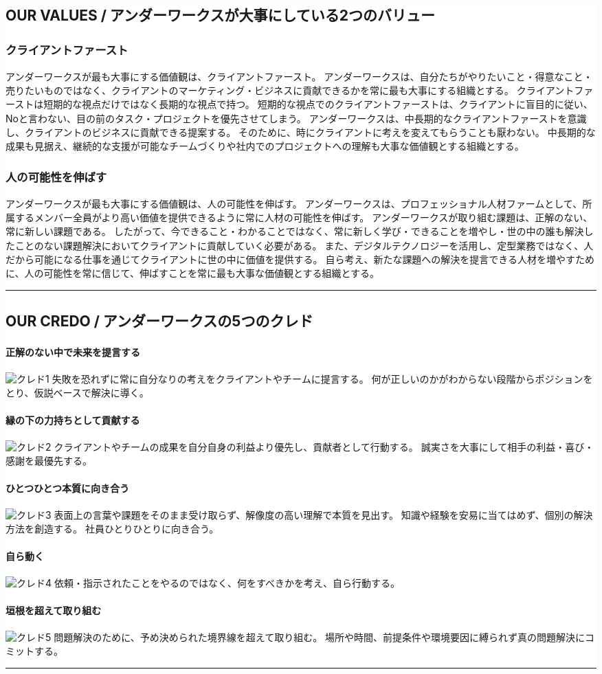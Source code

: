 
## OUR VALUES / アンダーワークスが大事にしている2つのバリュー

### クライアントファースト
アンダーワークスが最も大事にする価値観は、クライアントファースト。
アンダーワークスは、自分たちがやりたいこと・得意なこと・売りたいものではなく、クライアントのマーケティング・ビジネスに貢献できるかを常に最も大事にする組織とする。
クライアントファーストは短期的な視点だけではなく長期的な視点で持つ。
短期的な視点でのクライアントファーストは、クライアントに盲目的に従い、Noと言わない、目の前のタスク・プロジェクトを優先させてしまう。
アンダーワークスは、中長期的なクライアントファーストを意識し、クライアントのビジネスに貢献できる提案する。
そのために、時にクライアントに考えを変えてもらうことも厭わない。
中長期的な成果も見据え、継続的な支援が可能なチームづくりや社内でのプロジェクトへの理解も大事な価値観とする組織とする。

### 人の可能性を伸ばす
アンダーワークスが最も大事にする価値観は、人の可能性を伸ばす。
アンダーワークスは、プロフェッショナル人材ファームとして、所属するメンバー全員がより高い価値を提供できるように常に人材の可能性を伸ばす。
アンダーワークスが取り組む課題は、正解のない、常に新しい課題である。
したがって、今できること・わかることではなく、常に新しく学び・できることを増やし・世の中の誰も解決したことのない課題解決においてクライアントに貢献していく必要がある。
また、デジタルテクノロジーを活用し、定型業務ではなく、人だから可能になる仕事を通じてクライアントに世の中に価値を提供する。
自ら考え、新たな課題への解決を提言できる人材を増やすために、人の可能性を常に信じて、伸ばすことを常に最も大事な価値観とする組織とする。

---

## OUR CREDO / アンダーワークスの5つのクレド

#### 正解のない中で未来を提言する
![クレド1](https://www.underworks.co.jp/wp-content/uploads/2022/11/6fba2531831f3bc4b2a93b7b5dfb424e-2.png)
失敗を恐れずに常に自分なりの考えをクライアントやチームに提言する。
何が正しいのかがわからない段階からポジションをとり、仮説ベースで解決に導く。

#### 縁の下の力持ちとして貢献する
![クレド2](https://www.underworks.co.jp/wp-content/uploads/2022/11/751a61a62b286f4c0b5a7d85bf13a7a3-3.png)
クライアントやチームの成果を自分自身の利益より優先し、貢献者として行動する。
誠実さを大事にして相手の利益・喜び・感謝を最優先する。

#### ひとつひとつ本質に向き合う
![クレド3](https://www.underworks.co.jp/wp-content/uploads/2022/11/6fba2531831f3bc4b2a93b7b5dfb424e-3.png)
表面上の言葉や課題をそのまま受け取らず、解像度の高い理解で本質を見出す。
知識や経験を安易に当てはめず、個別の解決方法を創造する。
社員ひとりひとりに向き合う。

#### 自ら動く
![クレド4](https://www.underworks.co.jp/wp-content/uploads/2022/11/751a61a62b286f4c0b5a7d85bf13a7a3-4.png)
依頼・指示されたことをやるのではなく、何をすべきかを考え、自ら行動する。

#### 垣根を超えて取り組む
![クレド5](https://www.underworks.co.jp/wp-content/uploads/2022/11/0540977b4b7e7b0015ae94050b534a77.png)
問題解決のために、予め決められた境界線を超えて取り組む。
場所や時間、前提条件や環境要因に縛られず真の問題解決にコミットする。

---